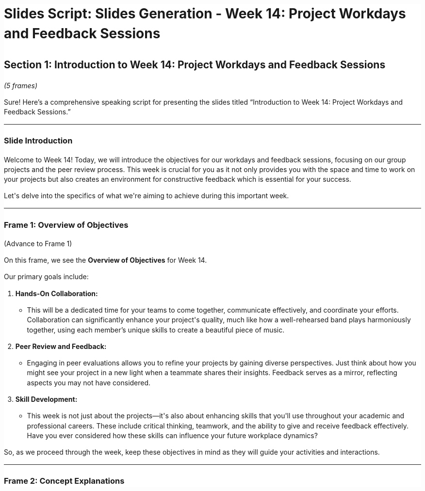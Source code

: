 # Slides Script: Slides Generation - Week 14: Project Workdays and Feedback Sessions

## Section 1: Introduction to Week 14: Project Workdays and Feedback Sessions
*(5 frames)*

Sure! Here’s a comprehensive speaking script for presenting the slides titled “Introduction to Week 14: Project Workdays and Feedback Sessions.”

---

### Slide Introduction

Welcome to Week 14! Today, we will introduce the objectives for our workdays and feedback sessions, focusing on our group projects and the peer review process. This week is crucial for you as it not only provides you with the space and time to work on your projects but also creates an environment for constructive feedback which is essential for your success.

Let's delve into the specifics of what we're aiming to achieve during this important week.

---

### Frame 1: Overview of Objectives

(Advance to Frame 1)

On this frame, we see the **Overview of Objectives** for Week 14. 

Our primary goals include:

1. **Hands-On Collaboration:** 
   - This will be a dedicated time for your teams to come together, communicate effectively, and coordinate your efforts. Collaboration can significantly enhance your project's quality, much like how a well-rehearsed band plays harmoniously together, using each member’s unique skills to create a beautiful piece of music. 

2. **Peer Review and Feedback:** 
   - Engaging in peer evaluations allows you to refine your projects by gaining diverse perspectives. Just think about how you might see your project in a new light when a teammate shares their insights. Feedback serves as a mirror, reflecting aspects you may not have considered.

3. **Skill Development:** 
   - This week is not just about the projects—it's also about enhancing skills that you'll use throughout your academic and professional careers. These include critical thinking, teamwork, and the ability to give and receive feedback effectively. Have you ever considered how these skills can influence your future workplace dynamics?

So, as we proceed through the week, keep these objectives in mind as they will guide your activities and interactions.

---

### Frame 2: Concept Explanations
